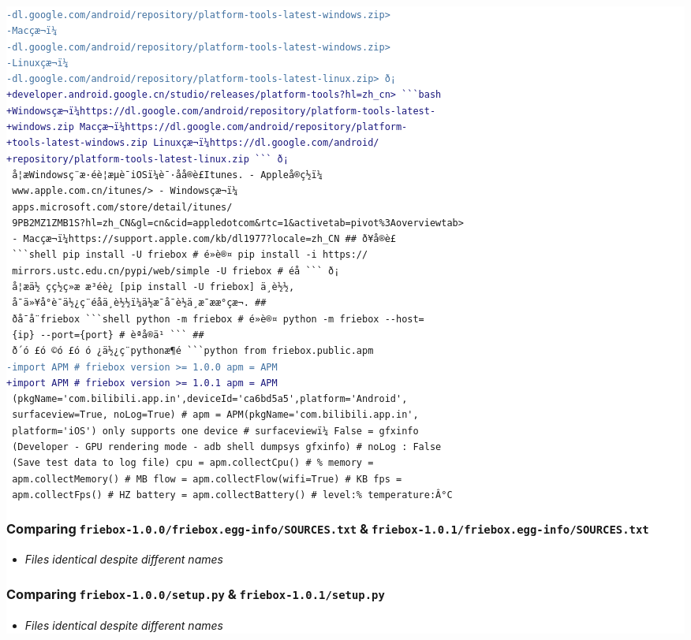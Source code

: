 ```diff
-dl.google.com/android/repository/platform-tools-latest-windows.zip>
-Macçæ¬ï¼
-dl.google.com/android/repository/platform-tools-latest-windows.zip>
-Linuxçæ¬ï¼
-dl.google.com/android/repository/platform-tools-latest-linux.zip> ð¡
+developer.android.google.cn/studio/releases/platform-tools?hl=zh_cn> ```bash
+Windowsçæ¬ï¼https://dl.google.com/android/repository/platform-tools-latest-
+windows.zip Macçæ¬ï¼https://dl.google.com/android/repository/platform-
+tools-latest-windows.zip Linuxçæ¬ï¼https://dl.google.com/android/
+repository/platform-tools-latest-linux.zip ``` ð¡
 å¦æWindowsç¨æ·éè¦æµè¯iOSï¼è¯·åå®è£Itunes. - Appleå®ç½ï¼
 www.apple.com.cn/itunes/> - Windowsçæ¬ï¼
 apps.microsoft.com/store/detail/itunes/
 9PB2MZ1ZMB1S?hl=zh_CN&gl=cn&cid=appledotcom&rtc=1&activetab=pivot%3Aoverviewtab>
 - Macçæ¬ï¼https://support.apple.com/kb/dl1977?locale=zh_CN ## ð¥å®è£
 ```shell pip install -U friebox # é»è®¤ pip install -i https://
 mirrors.ustc.edu.cn/pypi/web/simple -U friebox # éå ``` ð¡
 å¦æä½ çç½ç»æ æ³éè¿ [pip install -U friebox] ä¸è½½,
 å¯ä»¥å°è¯ä½¿ç¨éåä¸è½½ï¼ä½æ¯å¯è½ä¸æ¯ææ°çæ¬. ##
 ðå¯å¨friebox ```shell python -m friebox # é»è®¤ python -m friebox --host=
 {ip} --port={port} # èªå®ä¹ ``` ##
 ð´ó £ó ©ó £ó ­ó ¿ä½¿ç¨pythonæ¶é ```python from friebox.public.apm
-import APM # friebox version >= 1.0.0 apm = APM
+import APM # friebox version >= 1.0.1 apm = APM
 (pkgName='com.bilibili.app.in',deviceId='ca6bd5a5',platform='Android',
 surfaceview=True, noLog=True) # apm = APM(pkgName='com.bilibili.app.in',
 platform='iOS') only supports one device # surfaceviewï¼ False = gfxinfo
 (Developer - GPU rendering mode - adb shell dumpsys gfxinfo) # noLog : False
 (Save test data to log file) cpu = apm.collectCpu() # % memory =
 apm.collectMemory() # MB flow = apm.collectFlow(wifi=True) # KB fps =
 apm.collectFps() # HZ battery = apm.collectBattery() # level:% temperature:Â°C
```

### Comparing `friebox-1.0.0/friebox.egg-info/SOURCES.txt` & `friebox-1.0.1/friebox.egg-info/SOURCES.txt`

 * *Files identical despite different names*

### Comparing `friebox-1.0.0/setup.py` & `friebox-1.0.1/setup.py`

 * *Files identical despite different names*

